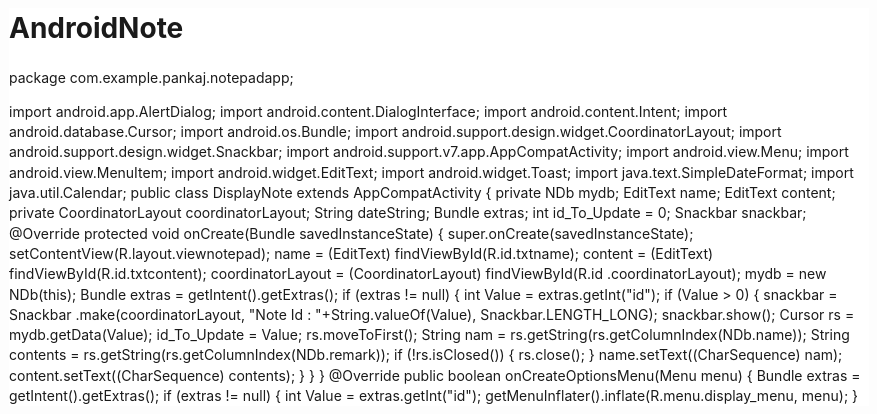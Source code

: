 # AndroidNote
package com.example.pankaj.notepadapp;

import android.app.AlertDialog;
import android.content.DialogInterface;
import android.content.Intent;
import android.database.Cursor;
import android.os.Bundle;
import android.support.design.widget.CoordinatorLayout;
import android.support.design.widget.Snackbar;
import android.support.v7.app.AppCompatActivity;
import android.view.Menu;
import android.view.MenuItem;
import android.widget.EditText;
import android.widget.Toast;
import java.text.SimpleDateFormat;
import java.util.Calendar;
public class DisplayNote extends AppCompatActivity {
    private NDb mydb;
    EditText name;
    EditText content;
    private CoordinatorLayout coordinatorLayout;
    String dateString;
    Bundle extras;
    int id_To_Update = 0;
    Snackbar snackbar;
    @Override
    protected void onCreate(Bundle savedInstanceState) {
        super.onCreate(savedInstanceState);
        setContentView(R.layout.viewnotepad);
        name = (EditText) findViewById(R.id.txtname);
        content = (EditText) findViewById(R.id.txtcontent);
        coordinatorLayout = (CoordinatorLayout) findViewById(R.id
                .coordinatorLayout);
        mydb = new NDb(this);
        Bundle extras = getIntent().getExtras();
        if (extras != null) {
            int Value = extras.getInt("id");
            if (Value > 0) {
                snackbar = Snackbar
                        .make(coordinatorLayout, "Note Id : "+String.valueOf(Value), Snackbar.LENGTH_LONG);
                snackbar.show();
                Cursor rs = mydb.getData(Value);
                id_To_Update = Value;
                rs.moveToFirst();
                String nam = rs.getString(rs.getColumnIndex(NDb.name));
                String contents = rs.getString(rs.getColumnIndex(NDb.remark));
                if (!rs.isClosed()) {
                    rs.close();
                }
                name.setText((CharSequence) nam);
                content.setText((CharSequence) contents);
            }
        }
    }
    @Override
    public boolean onCreateOptionsMenu(Menu menu) {
        Bundle extras = getIntent().getExtras();
        if (extras != null) {
            int Value = extras.getInt("id");
            getMenuInflater().inflate(R.menu.display_menu, menu);
        }
